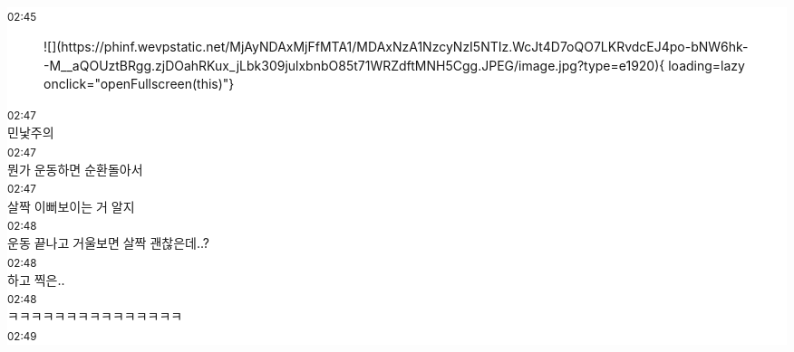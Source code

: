 <div class="message-date" markdown="1">
<small>02:45</small>
</div>
<div markdown="1">
<figure class="msg-media" markdown="1">
![](https://phinf.wevpstatic.net/MjAyNDAxMjFfMTA1/MDAxNzA1NzcyNzI5NTIz.WcJt4D7oQO7LKRvdcEJ4po-bNW6hk--M__aQOUztBRgg.zjDOahRKux_jLbk309julxbnbO85t71WRZdftMNH5Cgg.JPEG/image.jpg?type=e1920){ loading=lazy onclick="openFullscreen(this)"}
</figure>
</div>
</div>
<div class="message" markdown="1">
<div class="message-date" markdown="1">
<small>02:47</small>
</div>
<div markdown="1">
민낯주의
</div>
</div>
<div class="message" markdown="1">
<div class="message-date" markdown="1">
<small>02:47</small>
</div>
<div markdown="1">
뭔가 운동하면 순환돌아서
</div>
</div>
<div class="message" markdown="1">
<div class="message-date" markdown="1">
<small>02:47</small>
</div>
<div markdown="1">
살짝 이뻐보이는 거 알지
</div>
</div>
<div class="message" markdown="1">
<div class="message-date" markdown="1">
<small>02:48</small>
</div>
<div markdown="1">
운동 끝나고 거울보면 살짝 괜찮은데..?
</div>
</div>
<div class="message" markdown="1">
<div class="message-date" markdown="1">
<small>02:48</small>
</div>
<div markdown="1">
하고 찍은..
</div>
</div>
<div class="message" markdown="1">
<div class="message-date" markdown="1">
<small>02:48</small>
</div>
<div markdown="1">
ㅋㅋㅋㅋㅋㅋㅋㅋㅋㅋㅋㅋㅋㅋㅋ
</div>
</div>
<div class="message" markdown="1">
<div class="message-date" markdown="1">
<small>02:49</small>
</div>
<div markdown="1">
